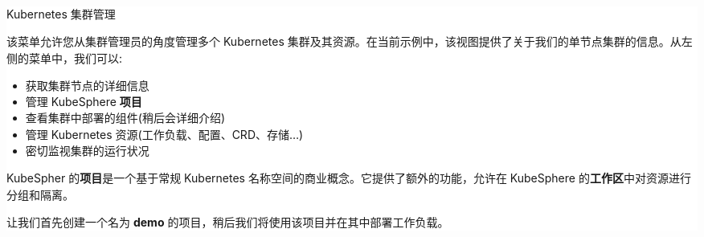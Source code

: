 Kubernetes 集群管理

该菜单允许您从集群管理员的角度管理多个 Kubernetes 集群及其资源。在当前示例中，该视图提供了关于我们的单节点集群的信息。从左侧的菜单中，我们可以:

*   获取集群节点的详细信息
*   管理 KubeSphere **项目**
*   查看集群中部署的组件(稍后会详细介绍)
*   管理 Kubernetes 资源(工作负载、配置、CRD、存储…)
*   密切监视集群的运行状况

KubeSpher 的**项目**是一个基于常规 Kubernetes 名称空间的商业概念。它提供了额外的功能，允许在 KubeSphere 的**工作区**中对资源进行分组和隔离。

让我们首先创建一个名为 **demo** 的项目，稍后我们将使用该项目并在其中部署工作负载。
